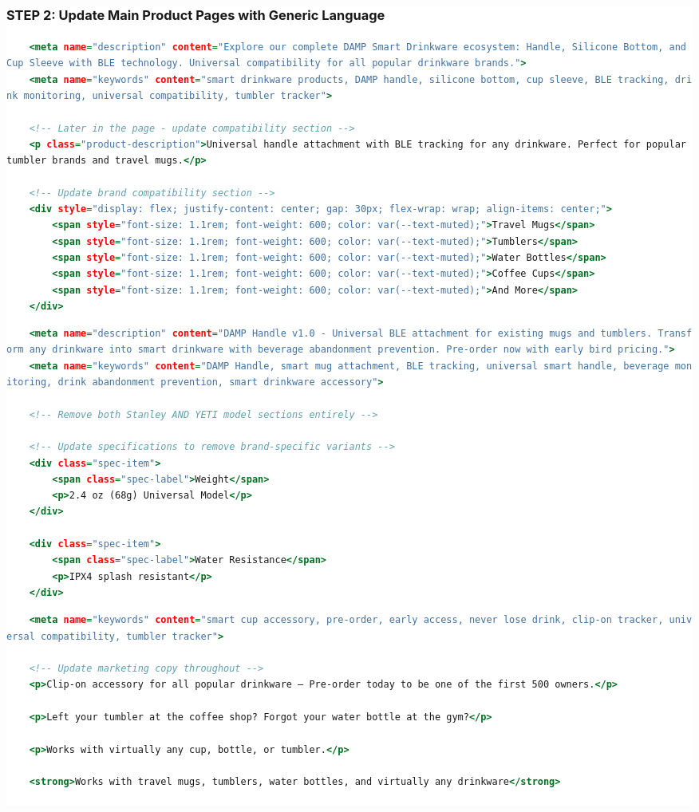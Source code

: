 ### **STEP 2: Update Main Product Pages with Generic Language**

```html:website/pages/products.html
    <meta name="description" content="Explore our complete DAMP Smart Drinkware ecosystem: Handle, Silicone Bottom, and Cup Sleeve with BLE technology. Universal compatibility for all popular drinkware brands.">
    <meta name="keywords" content="smart drinkware products, DAMP handle, silicone bottom, cup sleeve, BLE tracking, drink monitoring, universal compatibility, tumbler tracker">
    
    <!-- Later in the page - update compatibility section -->
    <p class="product-description">Universal handle attachment with BLE tracking for any drinkware. Perfect for popular tumbler brands and travel mugs.</p>
    
    <!-- Update brand compatibility section -->
    <div style="display: flex; justify-content: center; gap: 30px; flex-wrap: wrap; align-items: center;">
        <span style="font-size: 1.1rem; font-weight: 600; color: var(--text-muted);">Travel Mugs</span>
        <span style="font-size: 1.1rem; font-weight: 600; color: var(--text-muted);">Tumblers</span>
        <span style="font-size: 1.1rem; font-weight: 600; color: var(--text-muted);">Water Bottles</span>
        <span style="font-size: 1.1rem; font-weight: 600; color: var(--text-muted);">Coffee Cups</span>
        <span style="font-size: 1.1rem; font-weight: 600; color: var(--text-muted);">And More</span>
    </div>
```

```html:website/pages/damp-handle-v1.0.html
    <meta name="description" content="DAMP Handle v1.0 - Universal BLE attachment for existing mugs and tumblers. Transform any drinkware into smart drinkware with beverage abandonment prevention. Pre-order now with early bird pricing.">
    <meta name="keywords" content="DAMP Handle, smart mug attachment, BLE tracking, universal smart handle, beverage monitoring, drink abandonment prevention, smart drinkware accessory">
    
    <!-- Remove both Stanley AND YETI model sections entirely -->
    
    <!-- Update specifications to remove brand-specific variants -->
    <div class="spec-item">
        <span class="spec-label">Weight</span>
        <p>2.4 oz (68g) Universal Model</p>
    </div>
    
    <div class="spec-item">
        <span class="spec-label">Water Resistance</span>
        <p>IPX4 splash resistant</p>
    </div>
```

```html:website/pages/pre-sale-funnel.html
    <meta name="keywords" content="smart cup accessory, pre-order, early access, never lose drink, clip-on tracker, universal compatibility, tumbler tracker">
    
    <!-- Update marketing copy throughout -->
    <p>Clip-on accessory for all popular drinkware – Pre-order today to be one of the first 500 owners.</p>
    
    <p>Left your tumbler at the coffee shop? Forgot your water bottle at the gym?</p>
    
    <p>Works with virtually any cup, bottle, or tumbler.</p>
    
    <strong>Works with travel mugs, tumblers, water bottles, and virtually any drinkware</strong>
    
```